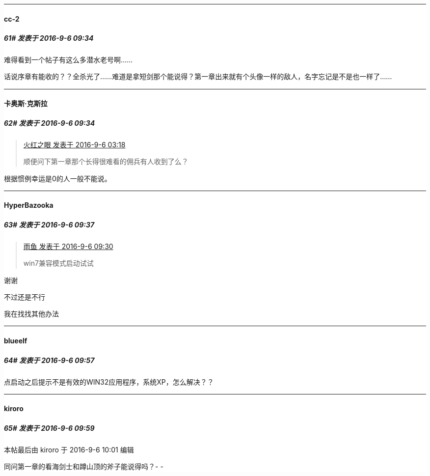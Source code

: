 -----

####  cc-2  
##### 61#       发表于 2016-9-6 09:34


难得看到一个帖子有这么多潜水老号啊……


话说序章有能收的？？全杀光了……难道是拿短剑那个能说得？第一章出来就有个头像一样的敌人，名字忘记是不是也一样了……


-----

####  卡奥斯·克斯拉  
##### 62#       发表于 2016-9-6 09:34


<blockquote><a href="httphttps://bbs.saraba1st.com/2b/forum.php?mod=redirect&amp;goto=findpost&amp;pid=33493323&amp;ptid=1330118" target="_blank">火红之眼 发表于 2016-9-6 03:18</a>

顺便问下第一章那个长得很难看的佣兵有人收到了么？</blockquote>
根据惯例幸运是0的人一般不能说。


-----

####  HyperBazooka  
##### 63#       发表于 2016-9-6 09:37


<blockquote><a href="httphttps://bbs.saraba1st.com/2b/forum.php?mod=redirect&amp;goto=findpost&amp;pid=33494573&amp;ptid=1330118" target="_blank">雨鱼 发表于 2016-9-6 09:30</a>

win7兼容模式启动试试</blockquote>
谢谢

不过还是不行

我在找找其他办法


-----

####  blueelf  
##### 64#       发表于 2016-9-6 09:57


点启动之后提示不是有效的WIN32应用程序，系统XP，怎么解决？？


-----

####  kiroro  
##### 65#       发表于 2016-9-6 09:59


 本帖最后由 kiroro 于 2016-9-6 10:01 编辑 

同问第一章的看海剑士和蹲山顶的斧子能说得吗？- -
